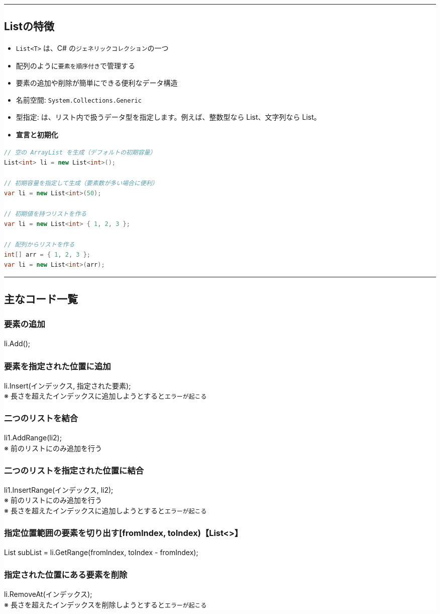 ***************************************************************************
## Listの特徴
* `List<T>` は、C# の`ジェネリックコレクション`の一つ
* 配列のように`要素を順序付き`で管理する
* 要素の追加や削除が簡単にできる便利なデータ構造

* 名前空間: `System.Collections.Generic`
* 型指定: <T> は、リスト内で扱うデータ型を指定します。例えば、整数型なら List<int>、文字列なら List<string>。
* **宣言と初期化**
```C#
// 空の ArrayList を生成（デフォルトの初期容量）
List<int> li = new List<int>();

// 初期容量を指定して生成（要素数が多い場合に便利）
var li = new List<int>(50);

// 初期値を持つリストを作る
var li = new List<int> { 1, 2, 3 };

// 配列からリストを作る
int[] arr = { 1, 2, 3 };
var li = new List<int>(arr);
```

***************************************************************************
## 主なコード一覧

### 要素の追加
li.Add();

### 要素を指定された位置に追加
li.Insert(インデックス, 指定された要素);  
※ 長さを超えたインデックスに追加しようとすると``エラーが起こる``

### 二つのリストを結合
li1.AddRange(li2);  
※ 前のリストにのみ追加を行う

### 二つのリストを指定された位置に結合
li1.InsertRange(インデックス, li2);  
※ 前のリストにのみ追加を行う  
※ 長さを超えたインデックスに追加しようとすると``エラーが起こる``

### 指定位置範囲の要素を切り出す[fromIndex, toIndex)【List<>】
List<int> subList = li.GetRange(fromIndex, toIndex - fromIndex);

### 指定された位置にある要素を削除
li.RemoveAt(インデックス);  
※ 長さを超えたインデックスを削除しようとすると``エラーが起こる``

